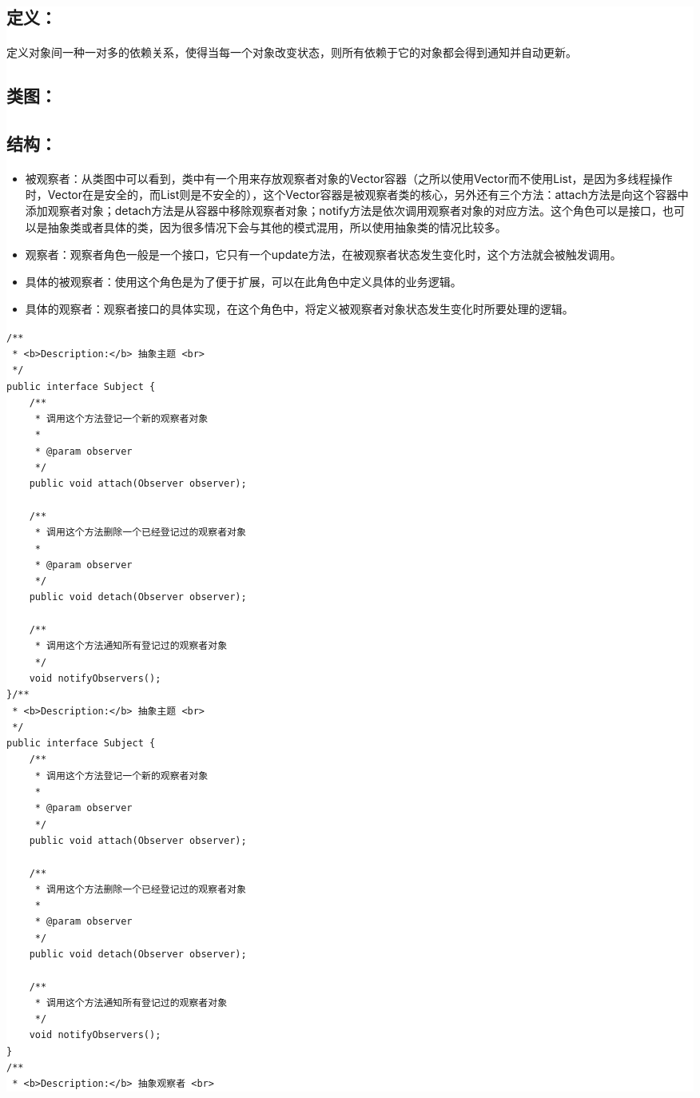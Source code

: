 ## 定义：
定义对象间一种一对多的依赖关系，使得当每一个对象改变状态，则所有依赖于它的对象都会得到通知并自动更新。

## 类图：
## 结构：
* 被观察者：从类图中可以看到，类中有一个用来存放观察者对象的Vector容器（之所以使用Vector而不使用List，是因为多线程操作时，Vector在是安全的，而List则是不安全的），这个Vector容器是被观察者类的核心，另外还有三个方法：attach方法是向这个容器中添加观察者对象；detach方法是从容器中移除观察者对象；notify方法是依次调用观察者对象的对应方法。这个角色可以是接口，也可以是抽象类或者具体的类，因为很多情况下会与其他的模式混用，所以使用抽象类的情况比较多。

* 观察者：观察者角色一般是一个接口，它只有一个update方法，在被观察者状态发生变化时，这个方法就会被触发调用。

* 具体的被观察者：使用这个角色是为了便于扩展，可以在此角色中定义具体的业务逻辑。

* 具体的观察者：观察者接口的具体实现，在这个角色中，将定义被观察者对象状态发生变化时所要处理的逻辑。

```
/**
 * <b>Description:</b> 抽象主题 <br>
 */
public interface Subject {
    /**
     * 调用这个方法登记一个新的观察者对象
     *
     * @param observer
     */
    public void attach(Observer observer);

    /**
     * 调用这个方法删除一个已经登记过的观察者对象
     *
     * @param observer
     */
    public void detach(Observer observer);

    /**
     * 调用这个方法通知所有登记过的观察者对象
     */
    void notifyObservers();
}/**
 * <b>Description:</b> 抽象主题 <br>
 */
public interface Subject {
    /**
     * 调用这个方法登记一个新的观察者对象
     *
     * @param observer
     */
    public void attach(Observer observer);

    /**
     * 调用这个方法删除一个已经登记过的观察者对象
     *
     * @param observer
     */
    public void detach(Observer observer);

    /**
     * 调用这个方法通知所有登记过的观察者对象
     */
    void notifyObservers();
}
/**
 * <b>Description:</b> 抽象观察者 <br>
```